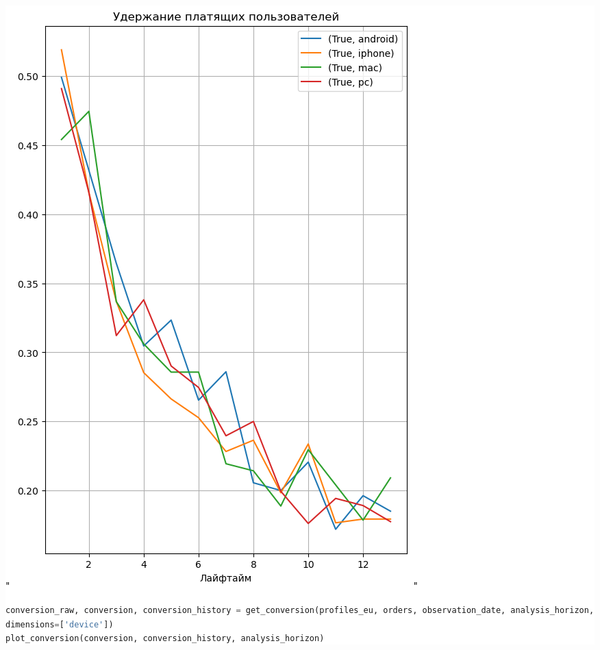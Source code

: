"![png](Графики/output_119_0.png)"
    



```python
conversion_raw, conversion, conversion_history = get_conversion(profiles_eu, orders, observation_date, analysis_horizon, dimensions=['device'])
plot_conversion(conversion, conversion_history, analysis_horizon)
```
